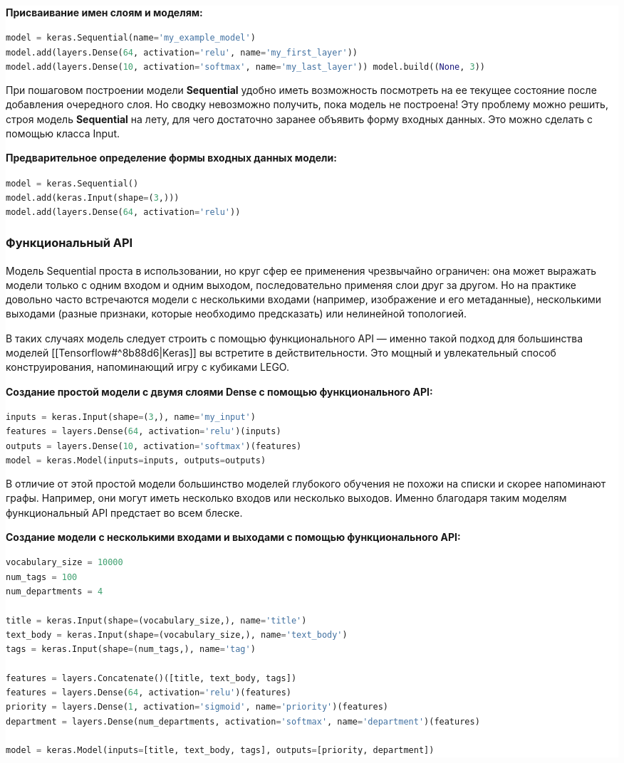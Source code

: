 **Присваивание имен слоям и моделям:**

```Python
model = keras.Sequential(name='my_example_model')
model.add(layers.Dense(64, activation='relu', name='my_first_layer'))
model.add(layers.Dense(10, activation='softmax', name='my_last_layer')) model.build((None, 3))
```

При пошаговом построении модели **Sequential** удобно иметь возможность посмотреть на ее текущее состояние после добавления очередного слоя. Но сводку невозможно получить, пока модель не построена! Эту проблему можно решить, строя модель **Sequential** на лету, для чего достаточно заранее объявить форму входных данных. Это можно сделать с помощью класса Input.

**Предварительное определение формы входных данных модели:**

```Python
model = keras.Sequential() 
model.add(keras.Input(shape=(3,))) 
model.add(layers.Dense(64, activation='relu'))
```

### Функциональный API

Модель Sequential проста в использовании, но круг сфер ее применения чрезвычайно ограничен: она может выражать модели только с одним входом и одним выходом, последовательно применяя слои друг за другом. Но на практике довольно часто встречаются модели с несколькими входами (например, изображение и его метаданные), несколькими выходами (разные признаки, которые необходимо предсказать) или нелинейной топологией. 

В таких случаях модель следует строить с помощью функционального API — именно такой подход для большинства моделей [[Tensorflow#^8b88d6|Keras]] вы встретите в действительности. Это мощный и увлекательный способ конструирования, напоминающий игру с кубиками LEGO.

**Создание простой модели с двумя слоями Dense с помощью функционального API:**

```Python
inputs = keras.Input(shape=(3,), name='my_input')
features = layers.Dense(64, activation='relu')(inputs)
outputs = layers.Dense(10, activation='softmax')(features)
model = keras.Model(inputs=inputs, outputs=outputs)
```

В отличие от этой простой модели большинство моделей глубокого обучения не похожи на списки и скорее напоминают графы. Например, они могут иметь несколько входов или несколько выходов. Именно благодаря таким моделям функциональный API предстает во всем блеске.

**Создание модели с несколькими входами и выходами с помощью функционального API:**

```Python
vocabulary_size = 10000
num_tags = 100
num_departments = 4

title = keras.Input(shape=(vocabulary_size,), name='title')
text_body = keras.Input(shape=(vocabulary_size,), name='text_body')
tags = keras.Input(shape=(num_tags,), name='tag')

features = layers.Concatenate()([title, text_body, tags])
features = layers.Dense(64, activation='relu')(features)
priority = layers.Dense(1, activation='sigmoid', name='priority')(features)
department = layers.Dense(num_departments, activation='softmax', name='department')(features)

model = keras.Model(inputs=[title, text_body, tags], outputs=[priority, department])
```
